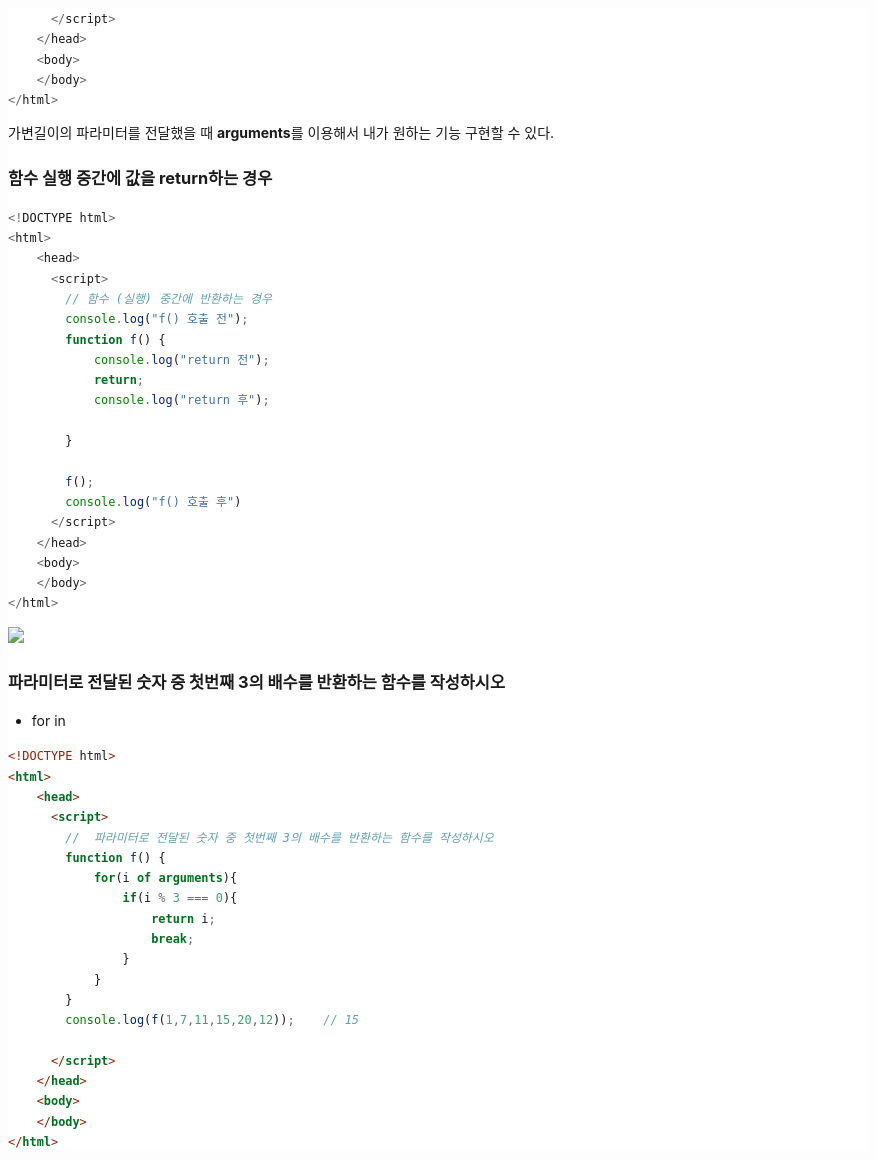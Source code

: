 ```javascript
      </script>
    </head>
    <body>
    </body>
</html>
```
가변길이의 파라미터를 전달했을 때 **arguments**를 이용해서 내가 원하는 기능 구현할 수 있다.


### 함수 실행 중간에 값을 return하는 경우
```javascript
<!DOCTYPE html>
<html>
    <head>
      <script>
        // 함수 (실행) 중간에 반환하는 경우
        console.log("f() 호출 전");
        function f() {
            console.log("return 전");
            return;
            console.log("return 후");

        }

        f();
        console.log("f() 호출 후")
      </script>
    </head>
    <body>
    </body>
</html>
```
**![](https://lh6.googleusercontent.com/StduVmjlhQvCGf5mbC8oiYXY2iqiBjFXFuyzTVxHIKX9-GBHsKX-0yQmzsB0oauhW1ykdthKo_dUhyxBTfR08ZM1iTdnna4FL2fOsrpD6dYF39K0EO5iE29Iviy351OUmtVUGVE7)**

### 파라미터로 전달된 숫자 중 첫번째 3의 배수를 반환하는 함수를 작성하시오
- for in
```html
<!DOCTYPE html>
<html>
    <head>
      <script>
        //  파라미터로 전달된 숫자 중 첫번째 3의 배수를 반환하는 함수를 작성하시오
        function f() {
            for(i of arguments){
                if(i % 3 === 0){
                    return i;
                    break;
                }
            }
        }
        console.log(f(1,7,11,15,20,12));    // 15

      </script>
    </head>
    <body>
    </body>
</html>
```
